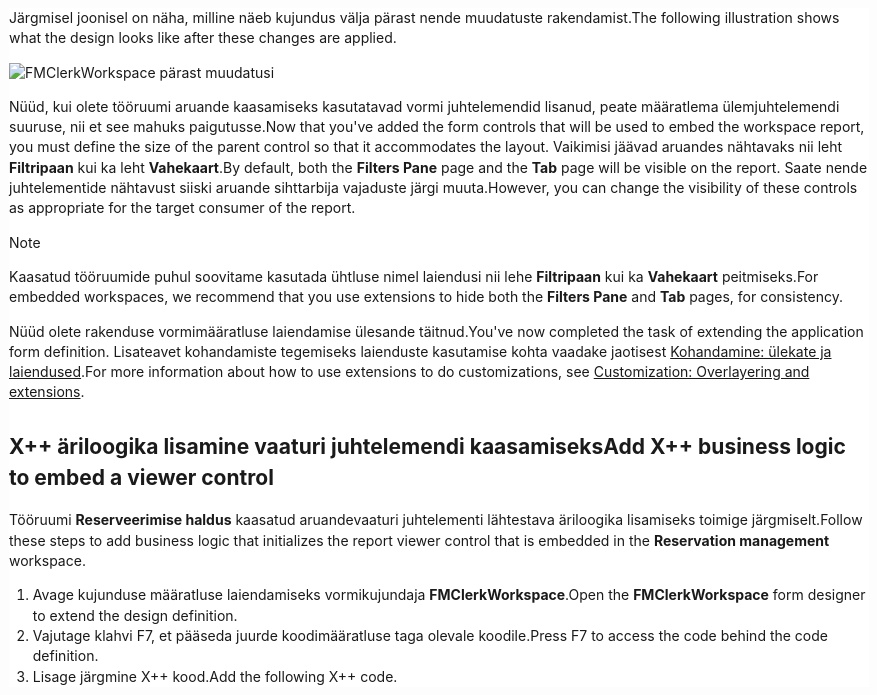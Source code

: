 <span data-ttu-id="09f5e-155">Järgmisel joonisel on näha, milline näeb kujundus välja pärast nende muudatuste rakendamist.</span><span class="sxs-lookup"><span data-stu-id="09f5e-155">The following illustration shows what the design looks like after these changes are applied.</span></span>

![FMClerkWorkspace pärast muudatusi](media/analytical-workspace-definition-after.png)

<span data-ttu-id="09f5e-157">Nüüd, kui olete tööruumi aruande kaasamiseks kasutatavad vormi juhtelemendid lisanud, peate määratlema ülemjuhtelemendi suuruse, nii et see mahuks paigutusse.</span><span class="sxs-lookup"><span data-stu-id="09f5e-157">Now that you've added the form controls that will be used to embed the workspace report, you must define the size of the parent control so that it accommodates the layout.</span></span> <span data-ttu-id="09f5e-158">Vaikimisi jäävad aruandes nähtavaks nii leht **Filtripaan** kui ka leht **Vahekaart**.</span><span class="sxs-lookup"><span data-stu-id="09f5e-158">By default, both the **Filters Pane** page and the **Tab** page will be visible on the report.</span></span> <span data-ttu-id="09f5e-159">Saate nende juhtelementide nähtavust siiski aruande sihttarbija vajaduste järgi muuta.</span><span class="sxs-lookup"><span data-stu-id="09f5e-159">However, you can change the visibility of these controls as appropriate for the target consumer of the report.</span></span>

> [!NOTE]
> <span data-ttu-id="09f5e-160">Kaasatud tööruumide puhul soovitame kasutada ühtluse nimel laiendusi nii lehe **Filtripaan** kui ka **Vahekaart** peitmiseks.</span><span class="sxs-lookup"><span data-stu-id="09f5e-160">For embedded workspaces, we recommend that you use extensions to hide both the **Filters Pane** and **Tab** pages, for consistency.</span></span>

<span data-ttu-id="09f5e-161">Nüüd olete rakenduse vormimääratluse laiendamise ülesande täitnud.</span><span class="sxs-lookup"><span data-stu-id="09f5e-161">You've now completed the task of extending the application form definition.</span></span> <span data-ttu-id="09f5e-162">Lisateavet kohandamiste tegemiseks laienduste kasutamise kohta vaadake jaotisest [Kohandamine: ülekate ja laiendused](../extensibility/customization-overlayering-extensions.md).</span><span class="sxs-lookup"><span data-stu-id="09f5e-162">For more information about how to use extensions to do customizations, see [Customization: Overlayering and extensions](../extensibility/customization-overlayering-extensions.md).</span></span>

## <a name="add-x-business-logic-to-embed-a-viewer-control"></a><span data-ttu-id="09f5e-163">X++ äriloogika lisamine vaaturi juhtelemendi kaasamiseks</span><span class="sxs-lookup"><span data-stu-id="09f5e-163">Add X++ business logic to embed a viewer control</span></span>
<span data-ttu-id="09f5e-164">Tööruumi **Reserveerimise haldus** kaasatud aruandevaaturi juhtelementi lähtestava äriloogika lisamiseks toimige järgmiselt.</span><span class="sxs-lookup"><span data-stu-id="09f5e-164">Follow these steps to add business logic that initializes the report viewer control that is embedded in the **Reservation management** workspace.</span></span>

1. <span data-ttu-id="09f5e-165">Avage kujunduse määratluse laiendamiseks vormikujundaja **FMClerkWorkspace**.</span><span class="sxs-lookup"><span data-stu-id="09f5e-165">Open the **FMClerkWorkspace** form designer to extend the design definition.</span></span>
2. <span data-ttu-id="09f5e-166">Vajutage klahvi F7, et pääseda juurde koodimääratluse taga olevale koodile.</span><span class="sxs-lookup"><span data-stu-id="09f5e-166">Press F7 to access the code behind the code definition.</span></span>
3. <span data-ttu-id="09f5e-167">Lisage järgmine X++ kood.</span><span class="sxs-lookup"><span data-stu-id="09f5e-167">Add the following X++ code.</span></span>
